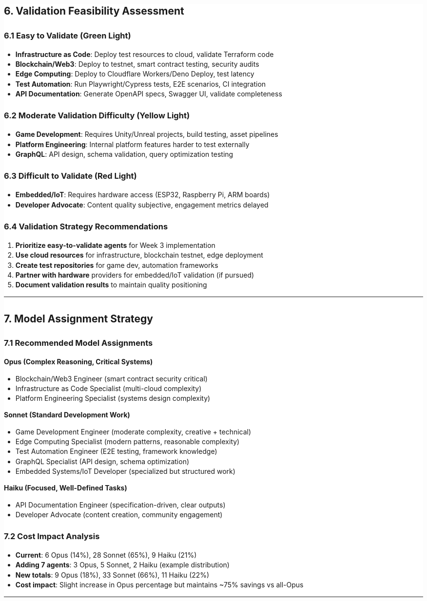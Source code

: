
## 6. Validation Feasibility Assessment

### 6.1 Easy to Validate (Green Light)
- **Infrastructure as Code**: Deploy test resources to cloud, validate Terraform code
- **Blockchain/Web3**: Deploy to testnet, smart contract testing, security audits
- **Edge Computing**: Deploy to Cloudflare Workers/Deno Deploy, test latency
- **Test Automation**: Run Playwright/Cypress tests, E2E scenarios, CI integration
- **API Documentation**: Generate OpenAPI specs, Swagger UI, validate completeness

### 6.2 Moderate Validation Difficulty (Yellow Light)
- **Game Development**: Requires Unity/Unreal projects, build testing, asset pipelines
- **Platform Engineering**: Internal platform features harder to test externally
- **GraphQL**: API design, schema validation, query optimization testing

### 6.3 Difficult to Validate (Red Light)
- **Embedded/IoT**: Requires hardware access (ESP32, Raspberry Pi, ARM boards)
- **Developer Advocate**: Content quality subjective, engagement metrics delayed

### 6.4 Validation Strategy Recommendations
1. **Prioritize easy-to-validate agents** for Week 3 implementation
2. **Use cloud resources** for infrastructure, blockchain testnet, edge deployment
3. **Create test repositories** for game dev, automation frameworks
4. **Partner with hardware** providers for embedded/IoT validation (if pursued)
5. **Document validation results** to maintain quality positioning

---

## 7. Model Assignment Strategy

### 7.1 Recommended Model Assignments

**Opus (Complex Reasoning, Critical Systems)**
- Blockchain/Web3 Engineer (smart contract security critical)
- Infrastructure as Code Specialist (multi-cloud complexity)
- Platform Engineering Specialist (systems design complexity)

**Sonnet (Standard Development Work)**
- Game Development Engineer (moderate complexity, creative + technical)
- Edge Computing Specialist (modern patterns, reasonable complexity)
- Test Automation Engineer (E2E testing, framework knowledge)
- GraphQL Specialist (API design, schema optimization)
- Embedded Systems/IoT Developer (specialized but structured work)

**Haiku (Focused, Well-Defined Tasks)**
- API Documentation Engineer (specification-driven, clear outputs)
- Developer Advocate (content creation, community engagement)

### 7.2 Cost Impact Analysis
- **Current**: 6 Opus (14%), 28 Sonnet (65%), 9 Haiku (21%)
- **Adding 7 agents**: 3 Opus, 5 Sonnet, 2 Haiku (example distribution)
- **New totals**: 9 Opus (18%), 33 Sonnet (66%), 11 Haiku (22%)
- **Cost impact**: Slight increase in Opus percentage but maintains ~75% savings vs all-Opus

---